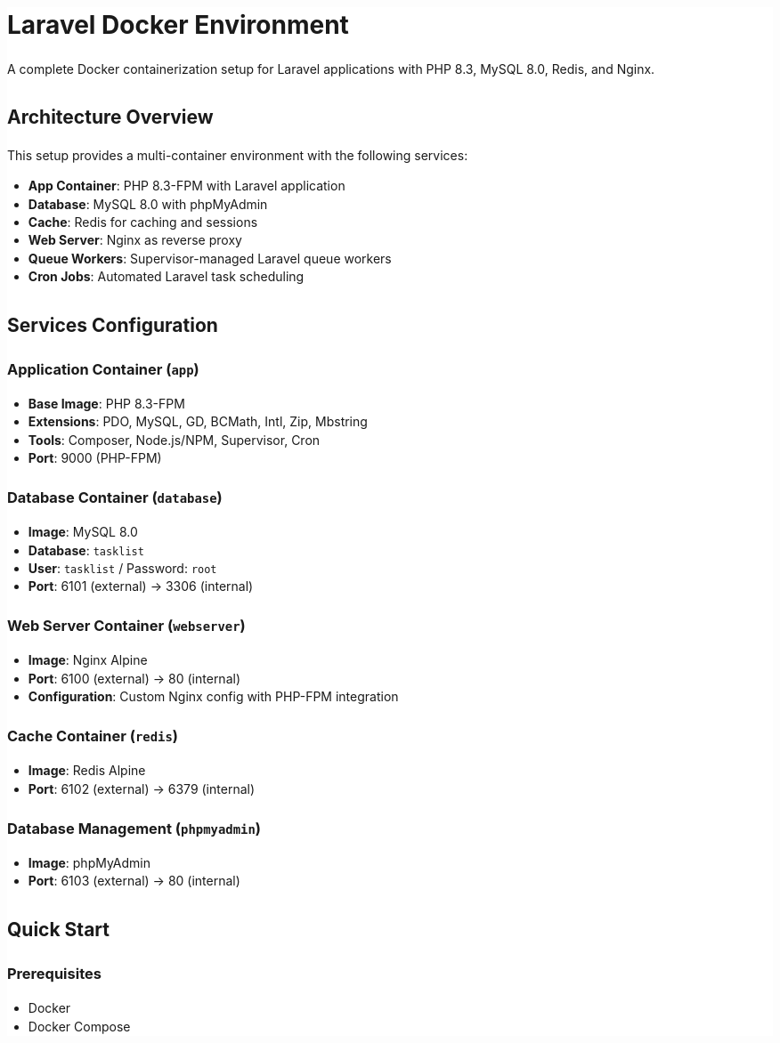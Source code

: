 # Laravel Docker Environment

A complete Docker containerization setup for Laravel applications with PHP 8.3, MySQL 8.0, Redis, and Nginx.

## Architecture Overview

This setup provides a multi-container environment with the following services:

- **App Container**: PHP 8.3-FPM with Laravel application
- **Database**: MySQL 8.0 with phpMyAdmin
- **Cache**: Redis for caching and sessions
- **Web Server**: Nginx as reverse proxy
- **Queue Workers**: Supervisor-managed Laravel queue workers
- **Cron Jobs**: Automated Laravel task scheduling

## Services Configuration

### Application Container (`app`)
- **Base Image**: PHP 8.3-FPM
- **Extensions**: PDO, MySQL, GD, BCMath, Intl, Zip, Mbstring
- **Tools**: Composer, Node.js/NPM, Supervisor, Cron
- **Port**: 9000 (PHP-FPM)

### Database Container (`database`)
- **Image**: MySQL 8.0
- **Database**: `tasklist`
- **User**: `tasklist` / Password: `root`
- **Port**: 6101 (external) → 3306 (internal)

### Web Server Container (`webserver`)
- **Image**: Nginx Alpine
- **Port**: 6100 (external) → 80 (internal)
- **Configuration**: Custom Nginx config with PHP-FPM integration

### Cache Container (`redis`)
- **Image**: Redis Alpine
- **Port**: 6102 (external) → 6379 (internal)

### Database Management (`phpmyadmin`)
- **Image**: phpMyAdmin
- **Port**: 6103 (external) → 80 (internal)

## Quick Start

### Prerequisites
- Docker
- Docker Compose
